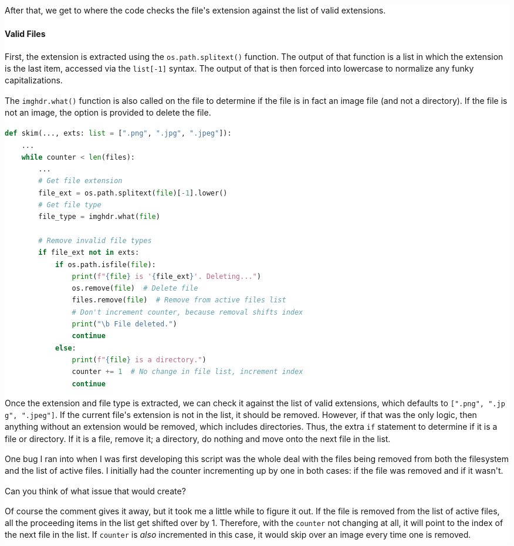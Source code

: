 After that, we get to where the code checks the file's extension against the list of valid extensions.

#### Valid Files

First, the extension is extracted using the `os.path.splitext()` function. The output of that function is a list in which the extension is the last item, accessed via the `list[-1]` syntax. The output of that is then forced into lowercase to normalize any funky capitalizations.

The `imghdr.what()` function is also called on the file to determine if the file is in fact an image file (and not a directory). If the file is not an image, the option is provided to delete the file.

```py
def skim(..., exts: list = [".png", ".jpg", ".jpeg"]):
    ...
    while counter < len(files):
        ...
        # Get file extension
        file_ext = os.path.splitext(file)[-1].lower()
        # Get file type
        file_type = imghdr.what(file)

        # Remove invalid file types
        if file_ext not in exts:
            if os.path.isfile(file):
                print(f"{file} is '{file_ext}'. Deleting...")
                os.remove(file)  # Delete file
                files.remove(file)  # Remove from active files list
                # Don't increment counter, because removal shifts index
                print("\b File deleted.")
                continue
            else:
                print(f"{file} is a directory.")
                counter += 1  # No change in file list, increment index
                continue
```

Once the extension and file type is extracted, we can check it against the list of valid extensions, which defaults to `[".png", ".jpg", ".jpeg"]`. If the current file's extension is not in the list, it should be removed. However, if that was the only logic, then anything without an extension would be removed, which includes directories. Thus, the extra `if` statement to determine if it is a file or directory. If it is a file, remove it; a directory, do nothing and move onto the next file in the list.

One bug I ran into when I was first developing this script was the whole deal with the files being removed from both the filesystem and the list of active files. I initially had the counter incrementing up by one in both cases: if the file was removed and if it wasn't.

Can you think of what issue that would create?

Of course the comment gives it away, but it took me a little while to figure it out. If the file is removed from the list of active files, all the proceeding items in the list get shifted over by 1. Therefore, with the `counter` not changing at all, it will point to the index of the next file in the list. If `counter` is _also_ incremented in this case, it would skip over an image every time one is removed.
